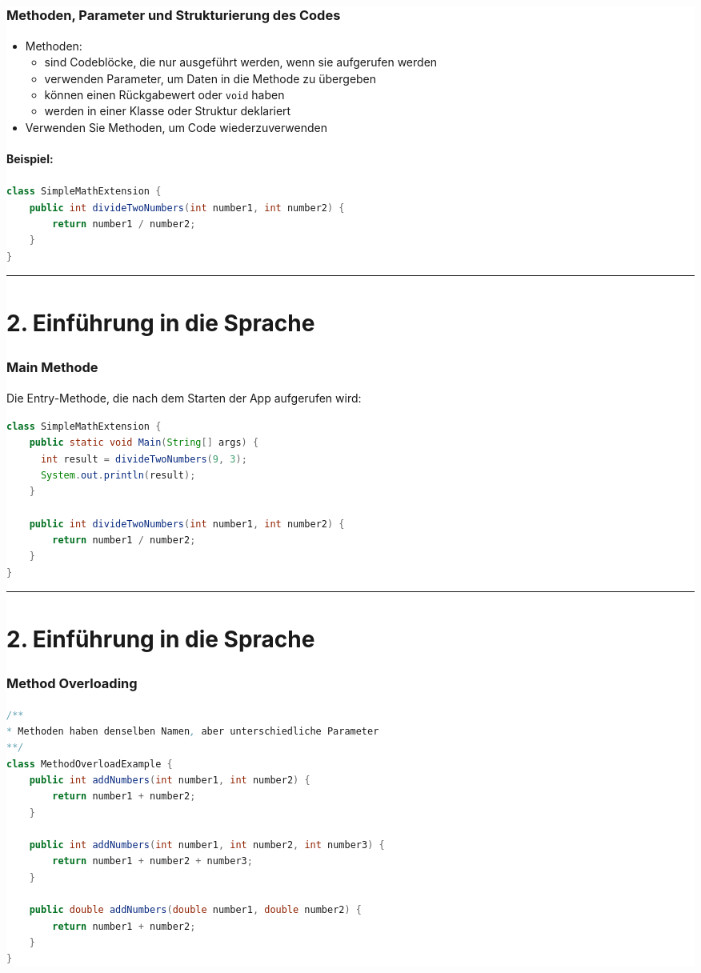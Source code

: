 ### Methoden, Parameter und Strukturierung des Codes

* Methoden:
  * sind Codeblöcke, die nur ausgeführt werden, wenn sie aufgerufen werden
  * verwenden Parameter, um Daten in die Methode zu übergeben
  * können einen Rückgabewert oder `void` haben
  * werden in einer Klasse oder Struktur deklariert
* Verwenden Sie Methoden, um Code wiederzuverwenden

#### Beispiel:

```java
class SimpleMathExtension {
    public int divideTwoNumbers(int number1, int number2) {
        return number1 / number2;
    }
}
```

---

# 2. Einführung in die Sprache

### Main Methode

Die Entry-Methode, die nach dem Starten der App aufgerufen wird:

```java
class SimpleMathExtension {
    public static void Main(String[] args) {
      int result = divideTwoNumbers(9, 3);
      System.out.println(result);
    }
    
    public int divideTwoNumbers(int number1, int number2) {
        return number1 / number2;
    }
}
```

---

# 2. Einführung in die Sprache

### Method Overloading

```java
/**
* Methoden haben denselben Namen, aber unterschiedliche Parameter
**/
class MethodOverloadExample {
    public int addNumbers(int number1, int number2) {
        return number1 + number2;
    }

    public int addNumbers(int number1, int number2, int number3) {
        return number1 + number2 + number3;
    }

    public double addNumbers(double number1, double number2) {
        return number1 + number2;
    }
}
```